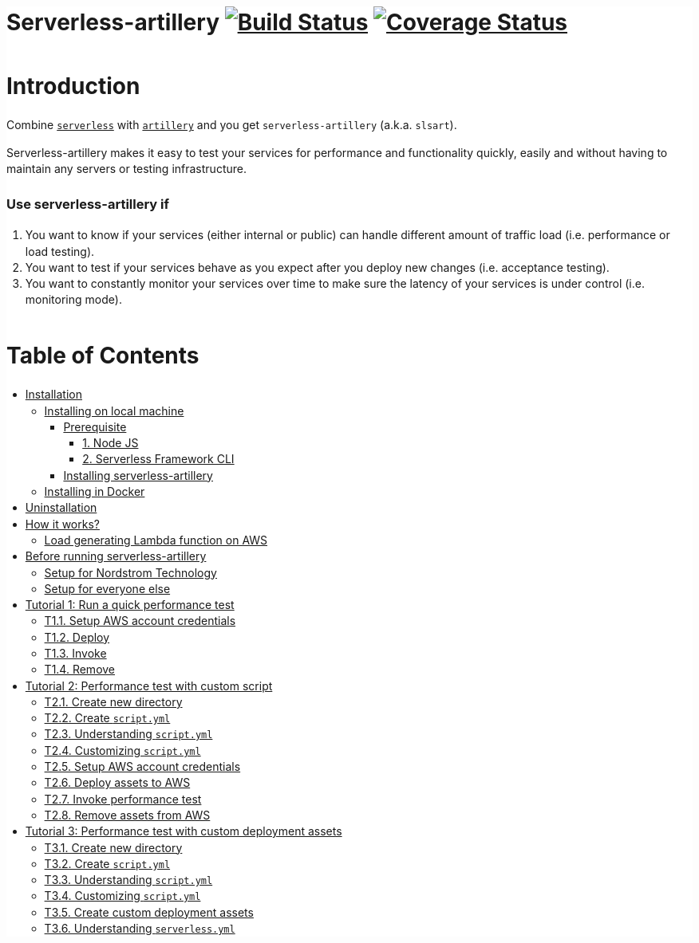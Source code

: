 # Serverless-artillery [![Build Status](https://travis-ci.org/Nordstrom/serverless-artillery.svg?branch=master)](https://travis-ci.org/Nordstrom/serverless-artillery) [![Coverage Status](https://coveralls.io/repos/github/Nordstrom/serverless-artillery/badge.svg?branch=master)](https://coveralls.io/github/Nordstrom/serverless-artillery?branch=master)

[//]: # (Thanks to https://www.divio.com/en/blog/documentation/)

# Introduction
Combine [`serverless`](https://serverless.com) with [`artillery`](https://artillery.io) and you get `serverless-artillery` (a.k.a. `slsart`). 

Serverless-artillery makes it easy to test your services for performance and functionality quickly, easily and without having to maintain any servers or testing infrastructure.

### Use serverless-artillery if
1. You want to know if your services (either internal or public) can handle different amount of traffic load (i.e. performance or load testing).
1. You want to test if your services behave as you expect after you deploy new changes (i.e. acceptance testing).
1. You want to constantly monitor your services over time to make sure the latency of your services is under control (i.e. monitoring mode).

# Table of Contents
- [Installation](#installation)
  - [Installing on local machine](#installing-on-local-machine)
    - [Prerequisite](#prerequisite)
      - [1. Node JS](#1-node-js)
      - [2. Serverless Framework CLI](#2-serverless-framework-cli)
    - [Installing serverless-artillery](#installing-serverless-artillery)
  - [Installing in Docker](#installing-in-docker)
- [Uninstallation](#uninstallation)
- [How it works?](#how-it-works)
  - [Load generating Lambda function on AWS](#load-generating-lambda-function-on-aws)
- [Before running serverless-artillery](#before-running-serverless-artillery)
  - [Setup for Nordstrom Technology](#setup-for-nordstrom-technology)
  - [Setup for everyone else](#setup-for-everyone-else)
- [Tutorial 1: Run a quick performance test](#tutorial-1-run-a-quick-performance-test)
  - [T1.1. Setup AWS account credentials](#t11-setup-aws-account-credentials)
  - [T1.2. Deploy](#t12-deploy)
  - [T1.3. Invoke](#t13-invoke)
  - [T1.4. Remove](#t14-remove)
- [Tutorial 2: Performance test with custom script](#tutorial-2-performance-test-with-custom-script)
  - [T2.1. Create new directory](#t21-create-new-directory)
  - [T2.2. Create `script.yml`](#t22-create-scriptyml)
  - [T2.3. Understanding `script.yml`](#t23-understanding-scriptyml)
  - [T2.4. Customizing `script.yml`](#t24-customizing-scriptyml)
  - [T2.5. Setup AWS account credentials](#t25-setup-aws-account-credentials)
  - [T2.6. Deploy assets to AWS](#t26-deploy-assets-to-aws)
  - [T2.7. Invoke performance test](#t27-invoke-performance-test)
  - [T2.8. Remove assets from AWS](#t28-remove-assets-from-aws)
- [Tutorial 3: Performance test with custom deployment assets](#tutorial-3-performance-test-with-custom-deployment-assets)
  - [T3.1. Create new directory](#t31-create-new-directory)
  - [T3.2. Create `script.yml`](#t32-create-scriptyml)
  - [T3.3. Understanding `script.yml`](#t33-understanding-scriptyml)
  - [T3.4. Customizing `script.yml`](#t34-customizing-scriptyml)
  - [T3.5. Create custom deployment assets](#t35-create-custom-deployment-assets)
  - [T3.6. Understanding `serverless.yml`](#t36-understanding-serverlessyml)